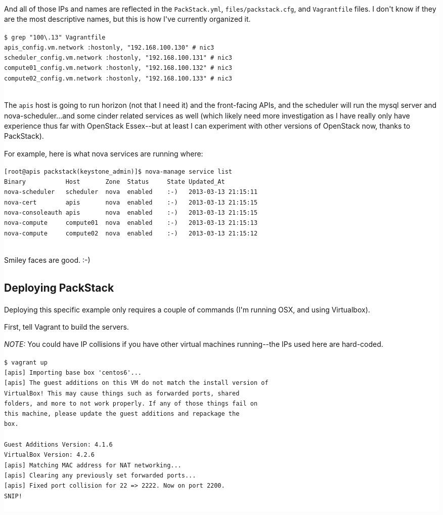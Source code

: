 And all of those IPs and names are reflected in the `PackStack.yml`, `files/packstack.cfg`, and `Vagrantfile` files. I don't know if they are the most descriptive names, but this is how I've currently organized it.

<pre>
<code>$ grep "100\.13" Vagrantfile 
apis_config.vm.network :hostonly, "192.168.100.130" # nic3
scheduler_config.vm.network :hostonly, "192.168.100.131" # nic3
compute01_config.vm.network :hostonly, "192.168.100.132" # nic3
compute02_config.vm.network :hostonly, "192.168.100.133" # nic3
</code>
</pre>

The `apis` host is going to run horizon (not that I need it) and the front-facing APIs, and the scheduler will run the mysql server and nova-scheduler...and some cinder related services as well (which likely need more investigation as I have really only have experience thus far with OpenStack Essex--but at least I can experiment with other versions of OpenStack now, thanks to PackStack). 

For example, here is what nova services are running where:

<pre>
<code>[root@apis packstack(keystone_admin)]$ nova-manage service list
Binary           Host       Zone  Status     State Updated_At
nova-scheduler   scheduler  nova  enabled    :-)   2013-03-13 21:15:11
nova-cert        apis       nova  enabled    :-)   2013-03-13 21:15:15
nova-consoleauth apis       nova  enabled    :-)   2013-03-13 21:15:15
nova-compute     compute01  nova  enabled    :-)   2013-03-13 21:15:13
nova-compute     compute02  nova  enabled    :-)   2013-03-13 21:15:12
</code>
</pre>

Smiley faces are good. :-)

## Deploying PackStack

Deploying this specific example only requires a couple of commands (I'm running OSX, and using Virtualbox).

First, tell Vagrant to build the servers. 

*NOTE:* You could have IP collisions if you have other virtual machines running--the IPs used here are hard-coded.

<pre>
<code>$ vagrant up
[apis] Importing base box 'centos6'...
[apis] The guest additions on this VM do not match the install version of
VirtualBox! This may cause things such as forwarded ports, shared
folders, and more to not work properly. If any of those things fail on
this machine, please update the guest additions and repackage the
box.

Guest Additions Version: 4.1.6
VirtualBox Version: 4.2.6
[apis] Matching MAC address for NAT networking...
[apis] Clearing any previously set forwarded ports...
[apis] Fixed port collision for 22 => 2222. Now on port 2200.
SNIP!
</code>
</pre>
